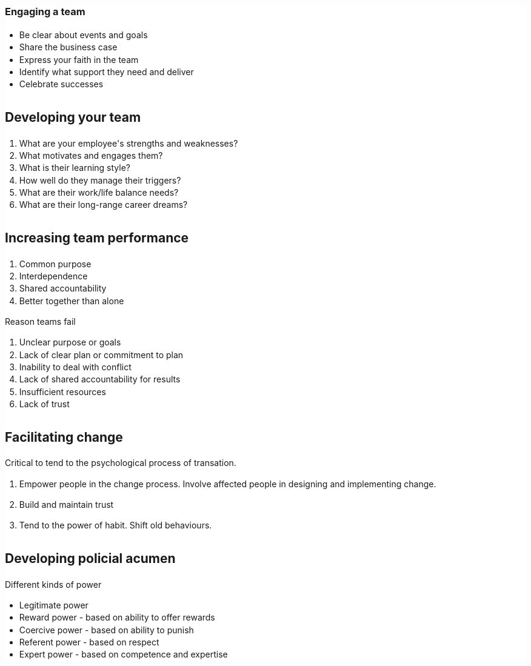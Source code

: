 ### Engaging a team

* Be clear about events and goals
* Share the business case
* Express your faith in the team
* Identify what support they need and deliver
* Celebrate successes

## Developing your team

1. What are your employee's strengths and weaknesses?
2. What motivates and engages them?
3. What is their learning style?
4. How well do they manage their triggers?
5. What are their work/life balance needs?
6. What are their long-range career dreams?

## Increasing team performance

1. Common purpose
2. Interdependence
3. Shared accountability
4. Better together than alone

Reason teams fail

1. Unclear purpose or goals
2. Lack of clear plan or commitment to plan
3. Inability to deal with conflict
4. Lack of shared accountability for results
5. Insufficient resources
6. Lack of trust

## Facilitating change

Critical to tend to the psychological process of transation.

1.  Empower people in the change process.  Involve affected people in
designing and implementing change.

2. Build and maintain trust

3. Tend to the power of habit.  Shift old behaviours.

## Developing policial acumen

Different kinds of power

* Legitimate power
* Reward power - based on ability to offer rewards
* Coercive power - based on ability to punish
* Referent power - based on respect
* Expert power - based on competence and expertise

